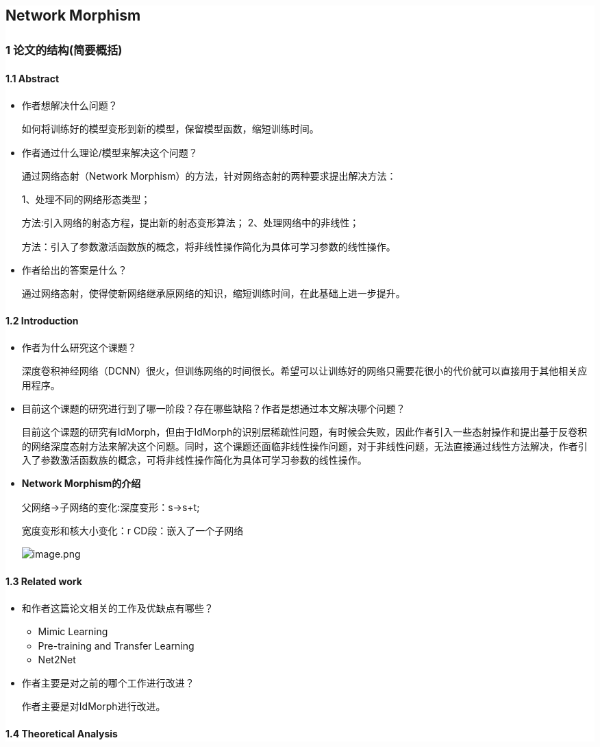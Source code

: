 ## Network Morphism

### 1  论文的结构(简要概括)

#### 1.1  Abstract

- 作者想解决什么问题？

  如何将训练好的模型变形到新的模型，保留模型函数，缩短训练时间。

- 作者通过什么理论/模型来解决这个问题？

  通过网络态射（Network Morphism）的方法，针对网络态射的两种要求提出解决方法：

  1、处理不同的网络形态类型；

  方法:引入网络的射态方程，提出新的射态变形算法；
  2、处理网络中的非线性；

  方法：引入了参数激活函数族的概念，将非线性操作简化为具体可学习参数的线性操作。

- 作者给出的答案是什么？

  通过网络态射，使得使新网络继承原网络的知识，缩短训练时间，在此基础上进一步提升。

#### 1.2 Introduction

- 作者为什么研究这个课题？

  深度卷积神经网络（DCNN）很火，但训练网络的时间很长。希望可以让训练好的网络只需要花很小的代价就可以直接用于其他相关应用程序。

- 目前这个课题的研究进行到了哪一阶段？存在哪些缺陷？作者是想通过本文解决哪个问题？

  目前这个课题的研究有IdMorph，但由于IdMorph的识别层稀疏性问题，有时候会失败，因此作者引入一些态射操作和提出基于反卷积的网络深度态射方法来解决这个问题。同时，这个课题还面临非线性操作问题，对于非线性问题，无法直接通过线性方法解决，作者引入了参数激活函数族的概念，可将非线性操作简化为具体可学习参数的线性操作。

- **Network Morphism的介绍**

  父网络->子网络的变化:深度变形：s->s+t;

  宽度变形和核大小变化：r
  CD段：嵌入了一个子网络

  <img src="https://ae02.alicdn.com/kf/U0c8565571cca46a089bced060f561282M.png" alt="image.png" title="image.png" />

#### 1.3 Related work

- 和作者这篇论文相关的工作及优缺点有哪些？

  * Mimic Learning
  * Pre-training and Transfer Learning
  * Net2Net

- 作者主要是对之前的哪个工作进行改进？

  作者主要是对IdMorph进行改进。

#### 1.4  Theoretical Analysis
